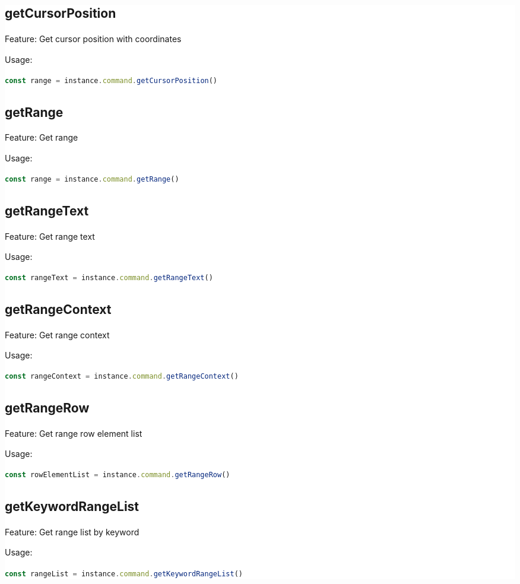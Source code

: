 ## getCursorPosition

Feature: Get cursor position with coordinates

Usage:

```javascript
const range = instance.command.getCursorPosition()
```

## getRange

Feature: Get range

Usage:

```javascript
const range = instance.command.getRange()
```

## getRangeText

Feature: Get range text

Usage:

```javascript
const rangeText = instance.command.getRangeText()
```

## getRangeContext

Feature: Get range context

Usage:

```javascript
const rangeContext = instance.command.getRangeContext()
```

## getRangeRow

Feature: Get range row element list

Usage:

```javascript
const rowElementList = instance.command.getRangeRow()
```

## getKeywordRangeList

Feature: Get range list by keyword

Usage:

```javascript
const rangeList = instance.command.getKeywordRangeList()
```
